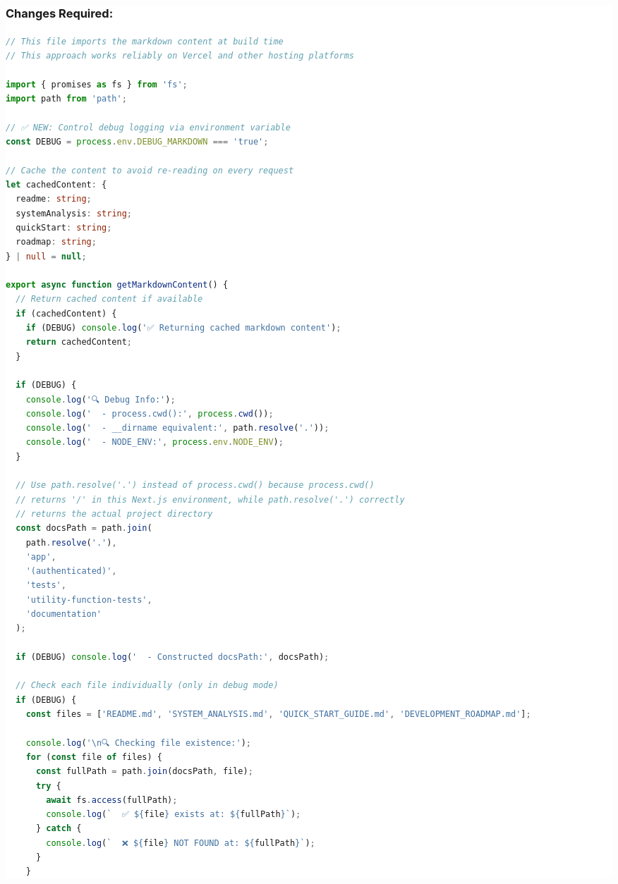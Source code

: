 ### Changes Required:

```typescript
// This file imports the markdown content at build time
// This approach works reliably on Vercel and other hosting platforms

import { promises as fs } from 'fs';
import path from 'path';

// ✅ NEW: Control debug logging via environment variable
const DEBUG = process.env.DEBUG_MARKDOWN === 'true';

// Cache the content to avoid re-reading on every request
let cachedContent: {
  readme: string;
  systemAnalysis: string;
  quickStart: string;
  roadmap: string;
} | null = null;

export async function getMarkdownContent() {
  // Return cached content if available
  if (cachedContent) {
    if (DEBUG) console.log('✅ Returning cached markdown content');
    return cachedContent;
  }

  if (DEBUG) {
    console.log('🔍 Debug Info:');
    console.log('  - process.cwd():', process.cwd());
    console.log('  - __dirname equivalent:', path.resolve('.'));
    console.log('  - NODE_ENV:', process.env.NODE_ENV);
  }

  // Use path.resolve('.') instead of process.cwd() because process.cwd() 
  // returns '/' in this Next.js environment, while path.resolve('.') correctly
  // returns the actual project directory
  const docsPath = path.join(
    path.resolve('.'),
    'app',
    '(authenticated)',
    'tests',
    'utility-function-tests',
    'documentation'
  );

  if (DEBUG) console.log('  - Constructed docsPath:', docsPath);

  // Check each file individually (only in debug mode)
  if (DEBUG) {
    const files = ['README.md', 'SYSTEM_ANALYSIS.md', 'QUICK_START_GUIDE.md', 'DEVELOPMENT_ROADMAP.md'];
    
    console.log('\n🔍 Checking file existence:');
    for (const file of files) {
      const fullPath = path.join(docsPath, file);
      try {
        await fs.access(fullPath);
        console.log(`  ✅ ${file} exists at: ${fullPath}`);
      } catch {
        console.log(`  ❌ ${file} NOT FOUND at: ${fullPath}`);
      }
    }
```